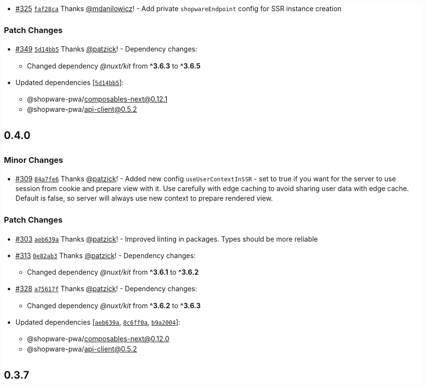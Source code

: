 - [#325](https://github.com/shopware/frontends/pull/325) [`faf28ca`](https://github.com/shopware/frontends/commit/faf28ca3f150b22d567b1f9e94b75e156c5d0aaa) Thanks [@mdanilowicz](https://github.com/mdanilowicz)! - Add private `shopwareEndpoint` config for SSR instance creation

### Patch Changes

- [#349](https://github.com/shopware/frontends/pull/349) [`5d14bb5`](https://github.com/shopware/frontends/commit/5d14bb5df65fb14d630a8c4ab2b474fde04c477b) Thanks [@patzick](https://github.com/patzick)! - Dependency changes:

  - Changed dependency _@nuxt/kit_ from **^3.6.3** to **^3.6.5**

- Updated dependencies [[`5d14bb5`](https://github.com/shopware/frontends/commit/5d14bb5df65fb14d630a8c4ab2b474fde04c477b)]:
  - @shopware-pwa/composables-next@0.12.1
  - @shopware-pwa/api-client@0.5.2

## 0.4.0

### Minor Changes

- [#309](https://github.com/shopware/frontends/pull/309) [`84a7fe6`](https://github.com/shopware/frontends/commit/84a7fe6468041a4b12841fdf4844f3b38dfa387d) Thanks [@patzick](https://github.com/patzick)! - Added new config `useUserContextInSSR` - set to true if you want for the server to use session from cookie and prepare view with it. Use carefully with edge caching to avoid sharing user data with edge cache. Default is false, so server will always use new context to prepare rendered view.

### Patch Changes

- [#303](https://github.com/shopware/frontends/pull/303) [`aeb639a`](https://github.com/shopware/frontends/commit/aeb639a3244f812c275145345618e5bc0045be0d) Thanks [@patzick](https://github.com/patzick)! - Improved linting in packages. Types should be more reliable

- [#313](https://github.com/shopware/frontends/pull/313) [`0e82ab3`](https://github.com/shopware/frontends/commit/0e82ab395cc88e992d2d64853d27603548c36bb9) Thanks [@patzick](https://github.com/patzick)! - Dependency changes:

  - Changed dependency _@nuxt/kit_ from **^3.6.1** to **^3.6.2**

- [#328](https://github.com/shopware/frontends/pull/328) [`a75617f`](https://github.com/shopware/frontends/commit/a75617f4104f7e66599aa5341e46759bb9d414c9) Thanks [@patzick](https://github.com/patzick)! - Dependency changes:

  - Changed dependency _@nuxt/kit_ from **^3.6.2** to **^3.6.3**

- Updated dependencies [[`aeb639a`](https://github.com/shopware/frontends/commit/aeb639a3244f812c275145345618e5bc0045be0d), [`8c6ff0a`](https://github.com/shopware/frontends/commit/8c6ff0ac87143a014f609aedd22aac99888da337), [`b9a2004`](https://github.com/shopware/frontends/commit/b9a20044d3df04370c62ab392b5144a62fbb57a9)]:
  - @shopware-pwa/composables-next@0.12.0
  - @shopware-pwa/api-client@0.5.2

## 0.3.7

